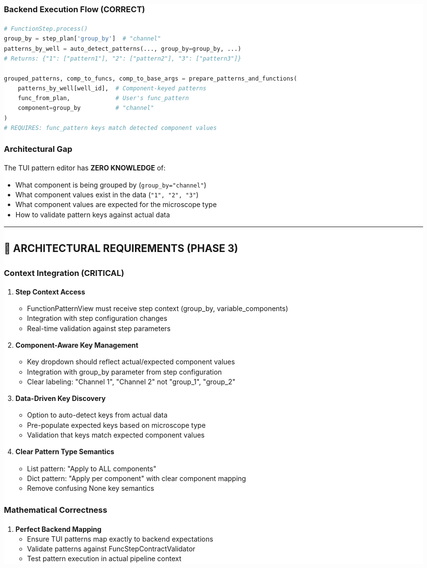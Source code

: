 ### **Backend Execution Flow (CORRECT)**
```python
# FunctionStep.process()
group_by = step_plan['group_by']  # "channel"
patterns_by_well = auto_detect_patterns(..., group_by=group_by, ...)
# Returns: {"1": ["pattern1"], "2": ["pattern2"], "3": ["pattern3"]}

grouped_patterns, comp_to_funcs, comp_to_base_args = prepare_patterns_and_functions(
    patterns_by_well[well_id],  # Component-keyed patterns
    func_from_plan,             # User's func_pattern
    component=group_by          # "channel"
)
# REQUIRES: func_pattern keys match detected component values
```

### **Architectural Gap**
The TUI pattern editor has **ZERO KNOWLEDGE** of:
- What component is being grouped by (`group_by="channel"`)
- What component values exist in the data (`"1", "2", "3"`)
- What component values are expected for the microscope type
- How to validate pattern keys against actual data

---

## 🎯 ARCHITECTURAL REQUIREMENTS (PHASE 3)

### **Context Integration (CRITICAL)**

1. **Step Context Access**
   - FunctionPatternView must receive step context (group_by, variable_components)
   - Integration with step configuration changes
   - Real-time validation against step parameters

2. **Component-Aware Key Management**
   - Key dropdown should reflect actual/expected component values
   - Integration with group_by parameter from step configuration
   - Clear labeling: "Channel 1", "Channel 2" not "group_1", "group_2"

3. **Data-Driven Key Discovery**
   - Option to auto-detect keys from actual data
   - Pre-populate expected keys based on microscope type
   - Validation that keys match expected component values

4. **Clear Pattern Type Semantics**
   - List pattern: "Apply to ALL components"
   - Dict pattern: "Apply per component" with clear component mapping
   - Remove confusing None key semantics

### **Mathematical Correctness**

1. **Perfect Backend Mapping**
   - Ensure TUI patterns map exactly to backend expectations
   - Validate patterns against FuncStepContractValidator
   - Test pattern execution in actual pipeline context
